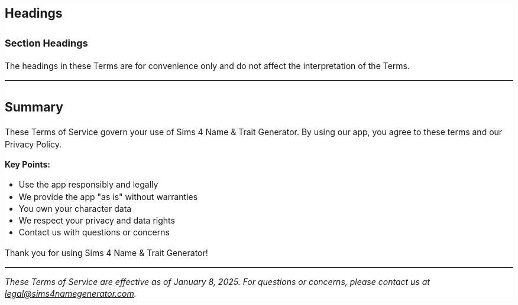 ## Headings

### Section Headings

The headings in these Terms are for convenience only and do not affect the interpretation of the Terms.

---

## Summary

These Terms of Service govern your use of Sims 4 Name & Trait Generator. By using our app, you agree to these terms and our Privacy Policy.

**Key Points:**
- Use the app responsibly and legally
- We provide the app "as is" without warranties
- You own your character data
- We respect your privacy and data rights
- Contact us with questions or concerns

Thank you for using Sims 4 Name & Trait Generator!

---

*These Terms of Service are effective as of January 8, 2025. For questions or concerns, please contact us at legal@sims4namegenerator.com.* 